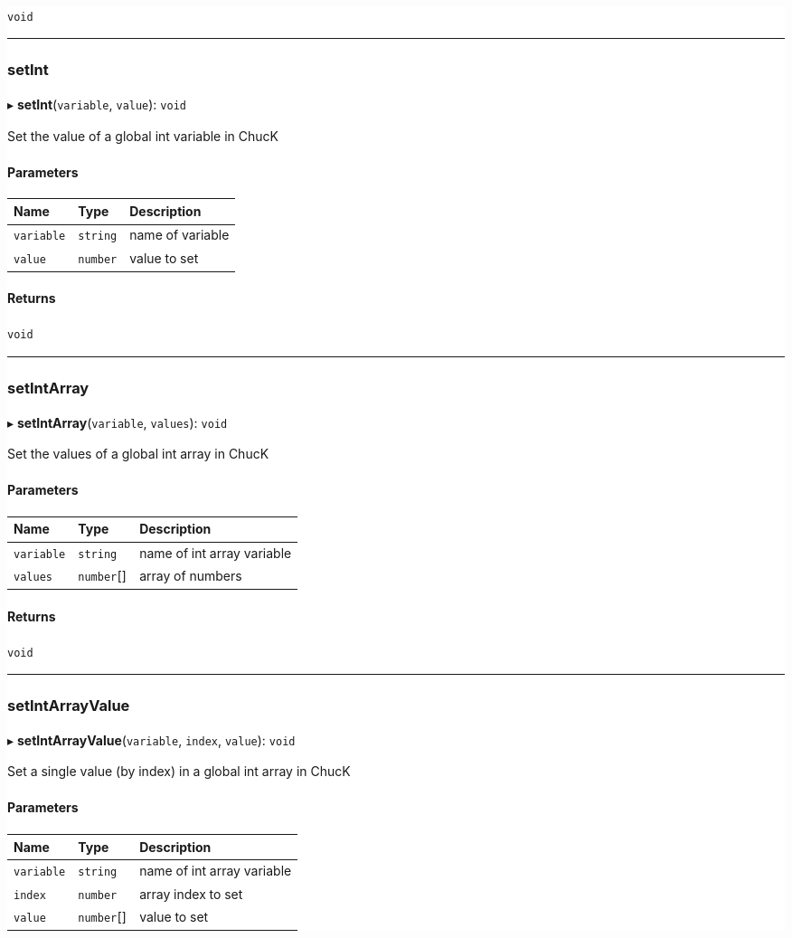 `void`

___

### setInt

▸ **setInt**(`variable`, `value`): `void`

Set the value of a global int variable in ChucK

#### Parameters

| Name | Type | Description |
| :------ | :------ | :------ |
| `variable` | `string` | name of variable |
| `value` | `number` | value to set |

#### Returns

`void`

___

### setIntArray

▸ **setIntArray**(`variable`, `values`): `void`

Set the values of a global int array in ChucK

#### Parameters

| Name | Type | Description |
| :------ | :------ | :------ |
| `variable` | `string` | name of int array variable |
| `values` | `number`[] | array of numbers |

#### Returns

`void`

___

### setIntArrayValue

▸ **setIntArrayValue**(`variable`, `index`, `value`): `void`

Set a single value (by index) in a global int array in ChucK

#### Parameters

| Name | Type | Description |
| :------ | :------ | :------ |
| `variable` | `string` | name of int array variable |
| `index` | `number` | array index to set |
| `value` | `number`[] | value to set |
